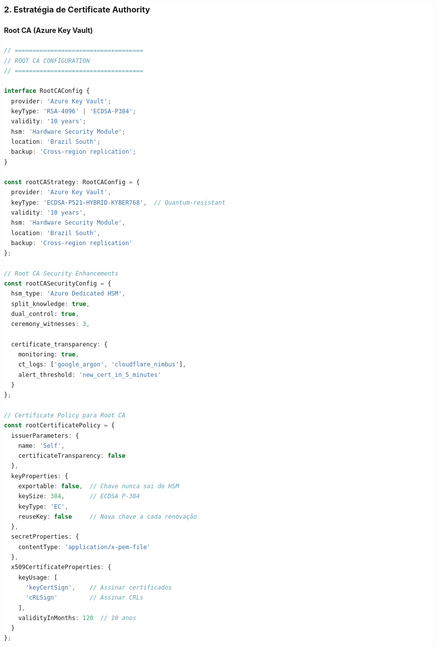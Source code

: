 ### 2. Estratégia de Certificate Authority

#### Root CA (Azure Key Vault)
```typescript
// ====================================
// ROOT CA CONFIGURATION
// ====================================

interface RootCAConfig {
  provider: 'Azure Key Vault';
  keyType: 'RSA-4096' | 'ECDSA-P384';
  validity: '10 years';
  hsm: 'Hardware Security Module';
  location: 'Brazil South';
  backup: 'Cross-region replication';
}

const rootCAStrategy: RootCAConfig = {
  provider: 'Azure Key Vault',
  keyType: 'ECDSA-P521-HYBRID-KYBER768',  // Quantum-resistant
  validity: '10 years',
  hsm: 'Hardware Security Module',
  location: 'Brazil South',
  backup: 'Cross-region replication'
};

// Root CA Security Enhancements
const rootCASecurityConfig = {
  hsm_type: 'Azure Dedicated HSM',
  split_knowledge: true,
  dual_control: true,
  ceremony_witnesses: 3,
  
  certificate_transparency: {
    monitoring: true,
    ct_logs: ['google_argon', 'cloudflare_nimbus'],
    alert_threshold: 'new_cert_in_5_minutes'
  }
};

// Certificate Policy para Root CA
const rootCertificatePolicy = {
  issuerParameters: {
    name: 'Self',
    certificateTransparency: false
  },
  keyProperties: {
    exportable: false,  // Chave nunca sai do HSM
    keySize: 384,       // ECDSA P-384
    keyType: 'EC',
    reuseKey: false     // Nova chave a cada renovação
  },
  secretProperties: {
    contentType: 'application/x-pem-file'
  },
  x509CertificateProperties: {
    keyUsage: [
      'keyCertSign',    // Assinar certificados
      'cRLSign'         // Assinar CRLs
    ],
    validityInMonths: 120  // 10 anos
  }
};
```